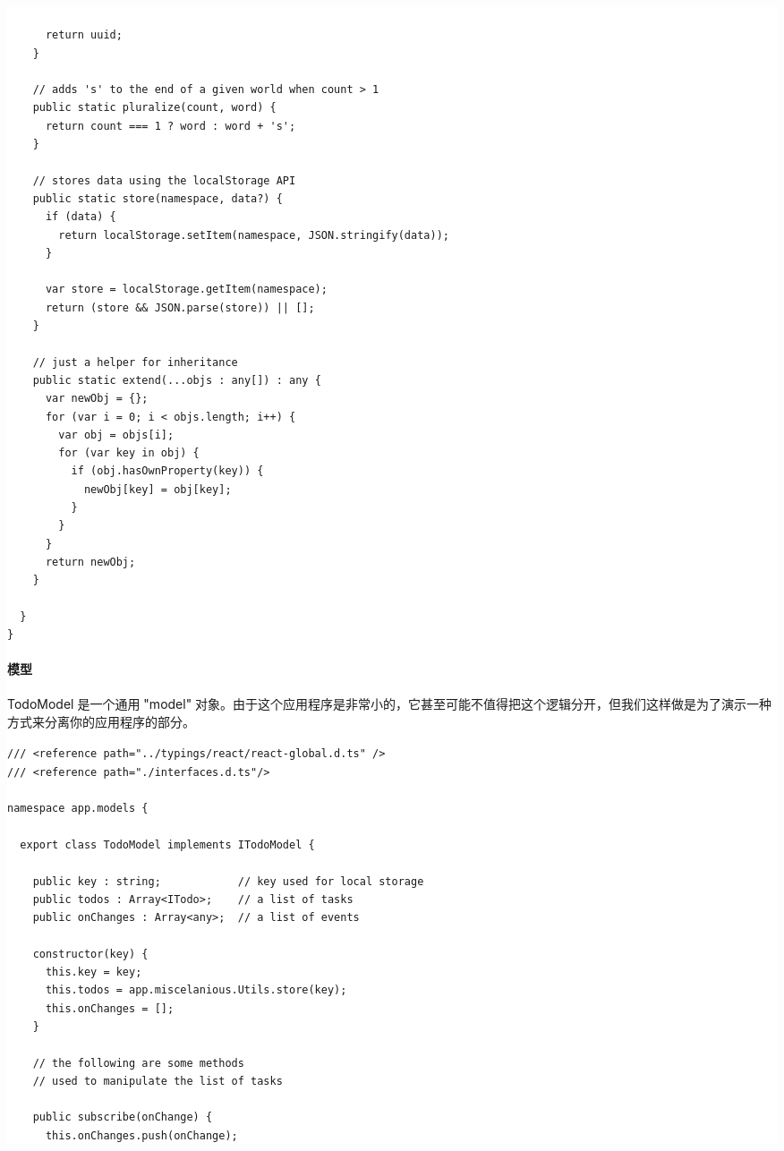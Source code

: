 ```

      return uuid;
    }

    // adds 's' to the end of a given world when count > 1
    public static pluralize(count, word) {
      return count === 1 ? word : word + 's';
    }

    // stores data using the localStorage API
    public static store(namespace, data?) {
      if (data) {
        return localStorage.setItem(namespace, JSON.stringify(data));
      }

      var store = localStorage.getItem(namespace);
      return (store && JSON.parse(store)) || [];
    }

    // just a helper for inheritance
    public static extend(...objs : any[]) : any {
      var newObj = {};
      for (var i = 0; i < objs.length; i++) {
        var obj = objs[i];
        for (var key in obj) {
          if (obj.hasOwnProperty(key)) {
            newObj[key] = obj[key];
          }
        }
      }
      return newObj;
    }

  }
}
```

#### 模型

TodoModel 是一个通用 "model" 对象。由于这个应用程序是非常小的，它甚至可能不值得把这个逻辑分开，但我们这样做是为了演示一种方式来分离你的应用程序的部分。

```
/// <reference path="../typings/react/react-global.d.ts" />
/// <reference path="./interfaces.d.ts"/>

namespace app.models {

  export class TodoModel implements ITodoModel {

    public key : string;            // key used for local storage
    public todos : Array<ITodo>;    // a list of tasks
    public onChanges : Array<any>;  // a list of events

    constructor(key) {
      this.key = key;
      this.todos = app.miscelanious.Utils.store(key);
      this.onChanges = [];
    }

    // the following are some methods 
    // used to manipulate the list of tasks

    public subscribe(onChange) {
      this.onChanges.push(onChange);
```